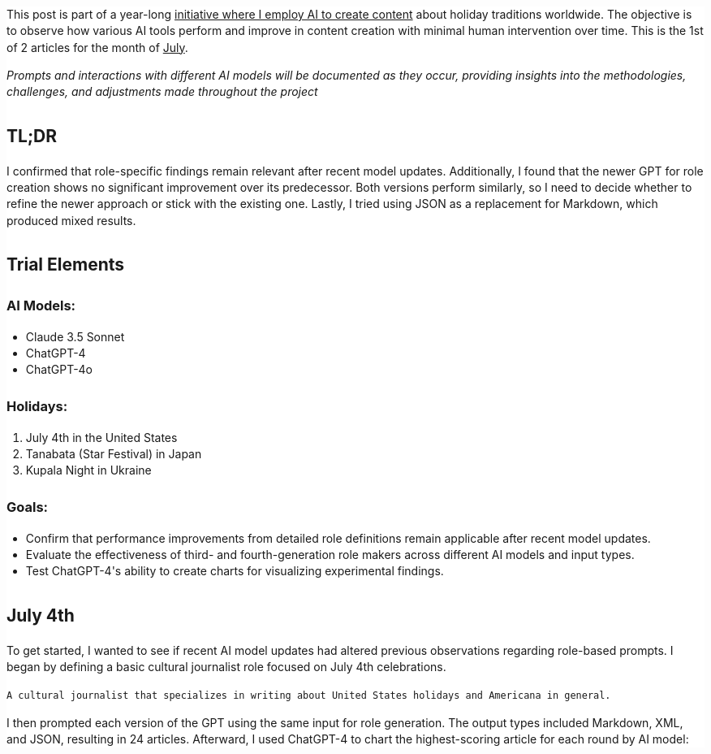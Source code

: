 This post is part of a year-long <u>initiative where I employ AI to create content</u> about holiday traditions worldwide. The objective is to observe how various AI tools perform and improve in content creation with minimal human intervention over time. This is the 1st of 2 articles for the month of <u>July</u>.

*Prompts and interactions with different AI models will be documented as they occur, providing insights into the methodologies, challenges, and adjustments made throughout the project*

## TL;DR

I confirmed that role-specific findings remain relevant after recent model updates. Additionally, I found that the newer GPT for role creation shows no significant improvement over its predecessor. Both versions perform similarly, so I need to decide whether to refine the newer approach or stick with the existing one. Lastly, I tried using JSON as a replacement for Markdown, which produced mixed results.

## Trial Elements

### **AI Models:**

- Claude 3.5 Sonnet
- ChatGPT-4
- ChatGPT-4o

### **Holidays:**

1. July 4th in the United States
2. Tanabata (Star Festival) in Japan
3. Kupala Night in Ukraine

### **Goals:**

- Confirm that performance improvements from detailed role definitions remain applicable after recent model updates.
- Evaluate the effectiveness of third- and fourth-generation role makers across different AI models and input types.
- Test ChatGPT-4's ability to create charts for visualizing experimental findings.

## July 4th

To get started, I wanted to see if recent AI model updates had altered previous observations regarding role-based prompts. I began by defining a basic cultural journalist role focused on July 4th celebrations.

```
A cultural journalist that specializes in writing about United States holidays and Americana in general.
```

I then prompted each version of the GPT using the same input for role generation. The output types included Markdown, XML, and JSON, resulting in 24 articles. Afterward, I used ChatGPT-4 to chart the highest-scoring article for each round by AI model:
